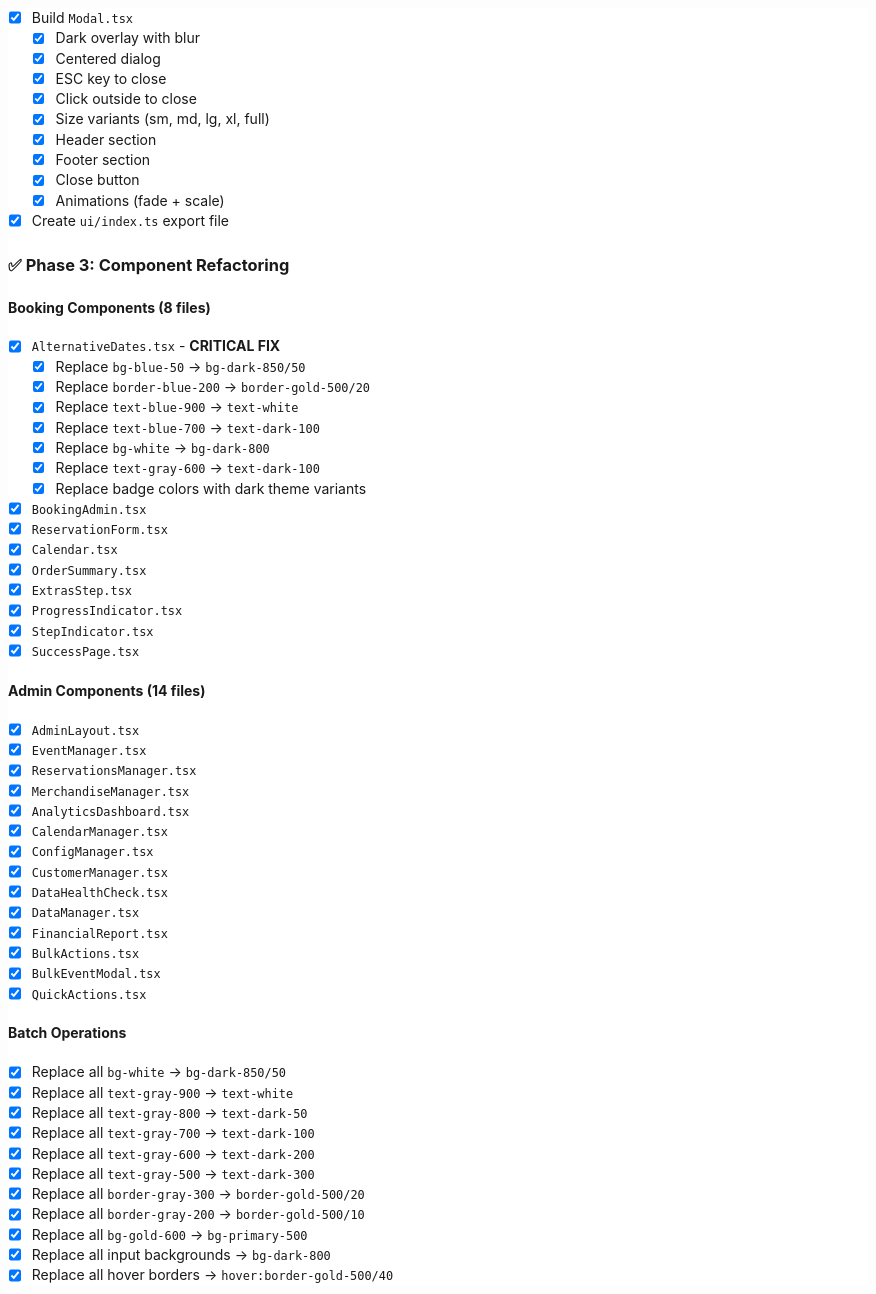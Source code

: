 - [x] Build `Modal.tsx`
  - [x] Dark overlay with blur
  - [x] Centered dialog
  - [x] ESC key to close
  - [x] Click outside to close
  - [x] Size variants (sm, md, lg, xl, full)
  - [x] Header section
  - [x] Footer section
  - [x] Close button
  - [x] Animations (fade + scale)
- [x] Create `ui/index.ts` export file

### ✅ Phase 3: Component Refactoring

#### Booking Components (8 files)
- [x] `AlternativeDates.tsx` - **CRITICAL FIX**
  - [x] Replace `bg-blue-50` → `bg-dark-850/50`
  - [x] Replace `border-blue-200` → `border-gold-500/20`
  - [x] Replace `text-blue-900` → `text-white`
  - [x] Replace `text-blue-700` → `text-dark-100`
  - [x] Replace `bg-white` → `bg-dark-800`
  - [x] Replace `text-gray-600` → `text-dark-100`
  - [x] Replace badge colors with dark theme variants
- [x] `BookingAdmin.tsx`
- [x] `ReservationForm.tsx`
- [x] `Calendar.tsx`
- [x] `OrderSummary.tsx`
- [x] `ExtrasStep.tsx`
- [x] `ProgressIndicator.tsx`
- [x] `StepIndicator.tsx`
- [x] `SuccessPage.tsx`

#### Admin Components (14 files)
- [x] `AdminLayout.tsx`
- [x] `EventManager.tsx`
- [x] `ReservationsManager.tsx`
- [x] `MerchandiseManager.tsx`
- [x] `AnalyticsDashboard.tsx`
- [x] `CalendarManager.tsx`
- [x] `ConfigManager.tsx`
- [x] `CustomerManager.tsx`
- [x] `DataHealthCheck.tsx`
- [x] `DataManager.tsx`
- [x] `FinancialReport.tsx`
- [x] `BulkActions.tsx`
- [x] `BulkEventModal.tsx`
- [x] `QuickActions.tsx`

#### Batch Operations
- [x] Replace all `bg-white` → `bg-dark-850/50`
- [x] Replace all `text-gray-900` → `text-white`
- [x] Replace all `text-gray-800` → `text-dark-50`
- [x] Replace all `text-gray-700` → `text-dark-100`
- [x] Replace all `text-gray-600` → `text-dark-200`
- [x] Replace all `text-gray-500` → `text-dark-300`
- [x] Replace all `border-gray-300` → `border-gold-500/20`
- [x] Replace all `border-gray-200` → `border-gold-500/10`
- [x] Replace all `bg-gold-600` → `bg-primary-500`
- [x] Replace all input backgrounds → `bg-dark-800`
- [x] Replace all hover borders → `hover:border-gold-500/40`
